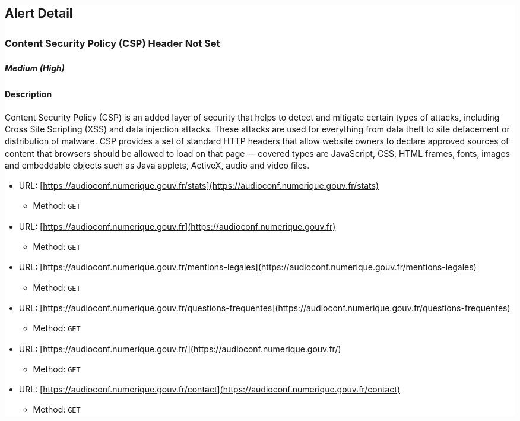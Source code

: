 ## Alert Detail


  
  
  
  
### Content Security Policy (CSP) Header Not Set
##### Medium (High)
  
  
  
  
#### Description
<p>Content Security Policy (CSP) is an added layer of security that helps to detect and mitigate certain types of attacks, including Cross Site Scripting (XSS) and data injection attacks. These attacks are used for everything from data theft to site defacement or distribution of malware. CSP provides a set of standard HTTP headers that allow website owners to declare approved sources of content that browsers should be allowed to load on that page — covered types are JavaScript, CSS, HTML frames, fonts, images and embeddable objects such as Java applets, ActiveX, audio and video files.</p>
  
  
  
* URL: [https://audioconf.numerique.gouv.fr/stats](https://audioconf.numerique.gouv.fr/stats)
  
  
  * Method: `GET`
  
  
  
  
* URL: [https://audioconf.numerique.gouv.fr](https://audioconf.numerique.gouv.fr)
  
  
  * Method: `GET`
  
  
  
  
* URL: [https://audioconf.numerique.gouv.fr/mentions-legales](https://audioconf.numerique.gouv.fr/mentions-legales)
  
  
  * Method: `GET`
  
  
  
  
* URL: [https://audioconf.numerique.gouv.fr/questions-frequentes](https://audioconf.numerique.gouv.fr/questions-frequentes)
  
  
  * Method: `GET`
  
  
  
  
* URL: [https://audioconf.numerique.gouv.fr/](https://audioconf.numerique.gouv.fr/)
  
  
  * Method: `GET`
  
  
  
  
* URL: [https://audioconf.numerique.gouv.fr/contact](https://audioconf.numerique.gouv.fr/contact)
  
  
  * Method: `GET`
  